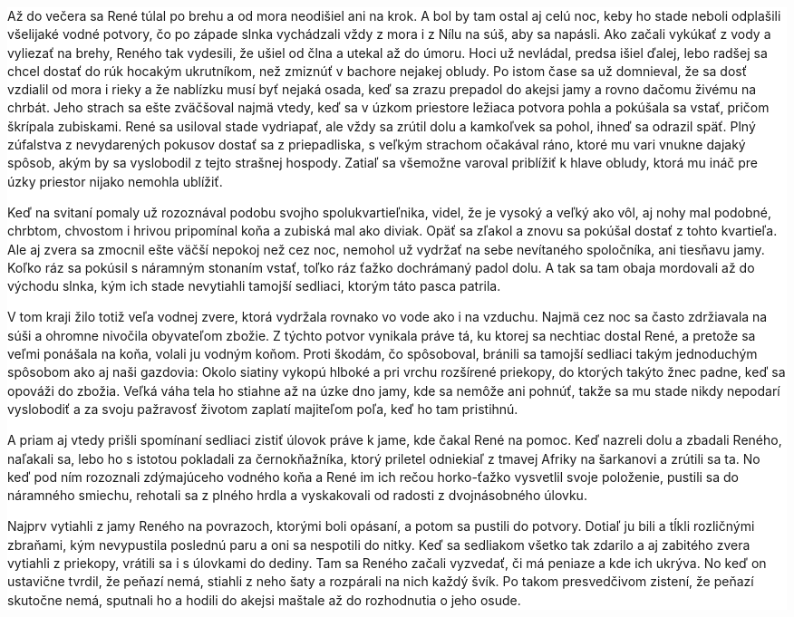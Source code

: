 Až do večera sa René túlal po brehu a od mora neodišiel ani na krok. A
bol by tam ostal aj celú noc, keby ho stade neboli odplašili všelijaké
vodné potvory, čo po západe slnka vychádzali vždy z mora i z Nílu na
súš, aby sa napásli. Ako začali vykúkať z vody a vyliezať na brehy,
Reného tak vydesili, že ušiel od člna a utekal až do úmoru. Hoci už
nevládal, predsa išiel ďalej, lebo radšej sa chcel dostať do rúk hocakým
ukrutníkom, než zmiznúť v bachore nejakej obludy. Po istom čase sa už
domnieval, že sa dosť vzdialil od mora i rieky a že nablízku musí byť
nejaká osada, keď sa zrazu prepadol do akejsi jamy a rovno dačomu živému
na chrbát. Jeho strach sa ešte zväčšoval najmä vtedy, keď sa v úzkom
priestore ležiaca potvora pohla a pokúšala sa vstať, pričom škrípala
zubiskami. René sa usiloval stade vydriapať, ale vždy sa zrútil dolu a
kamkoľvek sa pohol, ihneď sa odrazil späť. Plný zúfalstva z nevydarených
pokusov dostať sa z priepadliska, s veľkým strachom očakával ráno, ktoré
mu vari vnukne dajaký spôsob, akým by sa vyslobodil z tejto strašnej
hospody. Zatiaľ sa všemožne varoval priblížiť k hlave obludy, ktorá mu
ináč pre úzky priestor nijako nemohla ublížiť.

Keď na svitaní pomaly už rozoznával podobu svojho spolukvartieľnika,
videl, že je vysoký a veľký ako vôl, aj nohy mal podobné, chrbtom,
chvostom i hrivou pripomínal koňa a zubiská mal ako diviak. Opäť sa
zľakol a znovu sa pokúšal dostať z tohto kvartieľa. Ale aj zvera sa
zmocnil ešte väčší nepokoj než cez noc, nemohol už vydržať na sebe
nevítaného spoločníka, ani tiesňavu jamy. Koľko ráz sa pokúsil s
náramným stonaním vstať, toľko ráz ťažko dochrámaný padol dolu. A tak sa
tam obaja mordovali až do východu slnka, kým ich stade nevytiahli
tamojší sedliaci, ktorým táto pasca patrila.

V tom kraji žilo totiž veľa vodnej zvere, ktorá vydržala rovnako vo vode
ako i na vzduchu. Najmä cez noc sa často zdržiavala na súši a ohromne
nivočila obyvateľom zbožie. Z týchto potvor vynikala práve tá, ku ktorej
sa nechtiac dostal René, a pretože sa veľmi ponášala na koňa, volali ju
vodným koňom. Proti škodám, čo spôsoboval, bránili sa tamojší sedliaci
takým jednoduchým spôsobom ako aj naši gazdovia: Okolo siatiny vykopú
hlboké a pri vrchu rozšírené priekopy, do ktorých takýto žnec padne, keď
sa opováži do zbožia. Veľká váha tela ho stiahne až na úzke dno jamy,
kde sa nemôže ani pohnúť, takže sa mu stade nikdy nepodarí vyslobodiť a
za svoju pažravosť životom zaplatí majiteľom poľa, keď ho tam pristihnú.

A priam aj vtedy prišli spomínaní sedliaci zistiť úlovok práve k jame,
kde čakal René na pomoc. Keď nazreli dolu a zbadali Reného, naľakali sa,
lebo ho s istotou pokladali za černokňažníka, ktorý priletel odniekiaľ z
tmavej Afriky na šarkanovi a zrútili sa ta. No keď pod ním rozoznali
zdýmajúceho vodného koňa a René im ich rečou horko-ťažko vysvetlil svoje
položenie, pustili sa do náramného smiechu, rehotali sa z plného hrdla a
vyskakovali od radosti z dvojnásobného úlovku.

Najprv vytiahli z jamy Reného na povrazoch, ktorými boli opásaní, a
potom sa pustili do potvory. Dotiaľ ju bili a tĺkli rozličnými zbraňami,
kým nevypustila poslednú paru a oni sa nespotili do nitky. Keď sa
sedliakom všetko tak zdarilo a aj zabitého zvera vytiahli z priekopy,
vrátili sa i s úlovkami do dediny. Tam sa Reného začali vyzvedať, či má
peniaze a kde ich ukrýva. No keď on ustavične tvrdil, že peňazí nemá,
stiahli z neho šaty a rozpárali na nich každý švík. Po takom
presvedčivom zistení, že peňazí skutočne nemá, sputnali ho a hodili do
akejsi maštale až do rozhodnutia o jeho osude.
